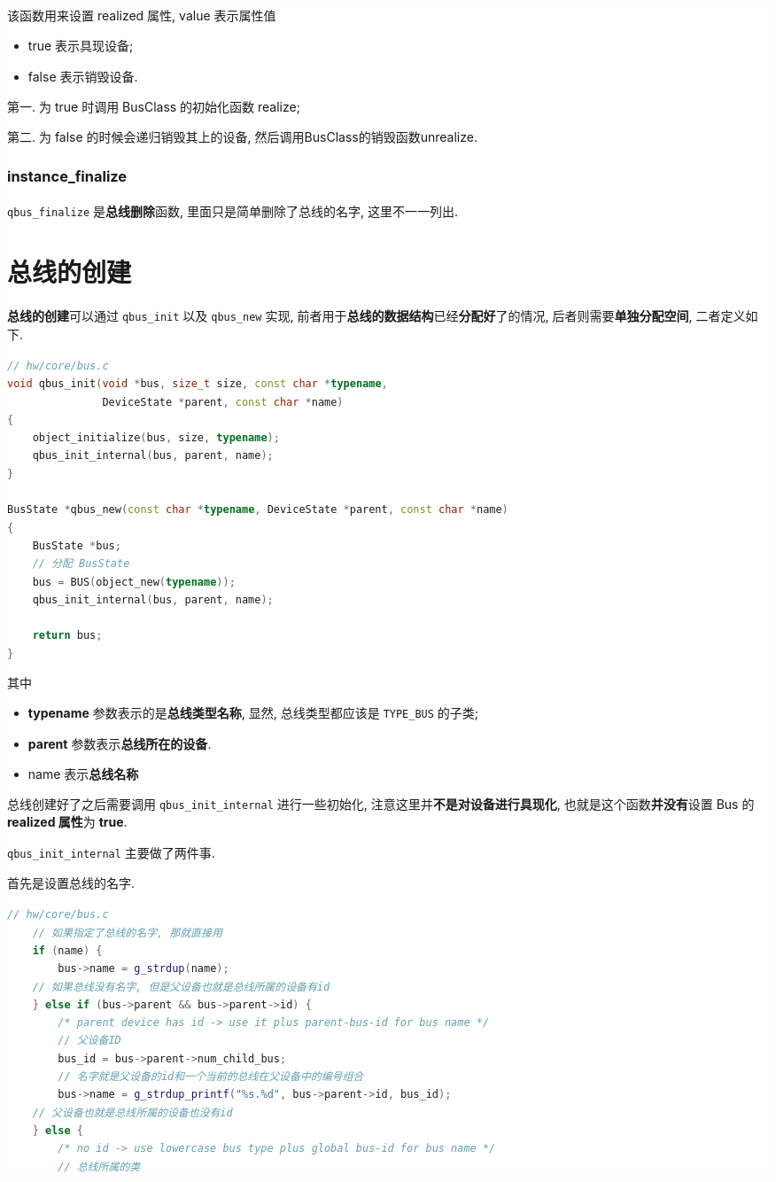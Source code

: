 该函数用来设置 realized 属性, value 表示属性值

* true 表示具现设备;

* false 表示销毁设备. 

第一. 为 true 时调用 BusClass 的初始化函数 realize;

第二. 为 false 的时候会递归销毁其上的设备, 然后调用BusClass的销毁函数unrealize. 

### instance_finalize

`qbus_finalize` 是**总线删除**函数, 里面只是简单删除了总线的名字, 这里不一一列出. 

# 总线的创建

**总线的创建**可以通过 `qbus_init` 以及 `qbus_new` 实现, 前者用于**总线的数据结构**已经**分配好**了的情况, 后者则需要**单独分配空间**, 二者定义如下. 

```cpp
// hw/core/bus.c
void qbus_init(void *bus, size_t size, const char *typename,
               DeviceState *parent, const char *name)
{
    object_initialize(bus, size, typename);
    qbus_init_internal(bus, parent, name);
}

BusState *qbus_new(const char *typename, DeviceState *parent, const char *name)
{
    BusState *bus;
    // 分配 BusState
    bus = BUS(object_new(typename));
    qbus_init_internal(bus, parent, name);

    return bus;
}
```

其中

* **typename** 参数表示的是**总线类型名称**, 显然, 总线类型都应该是 `TYPE_BUS` 的子类;

* **parent** 参数表示**总线所在的设备**. 

* name 表示**总线名称**

总线创建好了之后需要调用 `qbus_init_internal` 进行一些初始化, 注意这里并**不是对设备进行具现化**, 也就是这个函数**并没有**设置 Bus 的 **realized 属性**为 **true**. 

`qbus_init_internal` 主要做了两件事.

首先是设置总线的名字.

```cpp
// hw/core/bus.c
    // 如果指定了总线的名字, 那就直接用
    if (name) {
        bus->name = g_strdup(name);
    // 如果总线没有名字, 但是父设备也就是总线所属的设备有id
    } else if (bus->parent && bus->parent->id) {
        /* parent device has id -> use it plus parent-bus-id for bus name */
        // 父设备ID
        bus_id = bus->parent->num_child_bus;
        // 名字就是父设备的id和一个当前的总线在父设备中的编号组合
        bus->name = g_strdup_printf("%s.%d", bus->parent->id, bus_id);
    // 父设备也就是总线所属的设备也没有id
    } else {
        /* no id -> use lowercase bus type plus global bus-id for bus name */
        // 总线所属的类
```